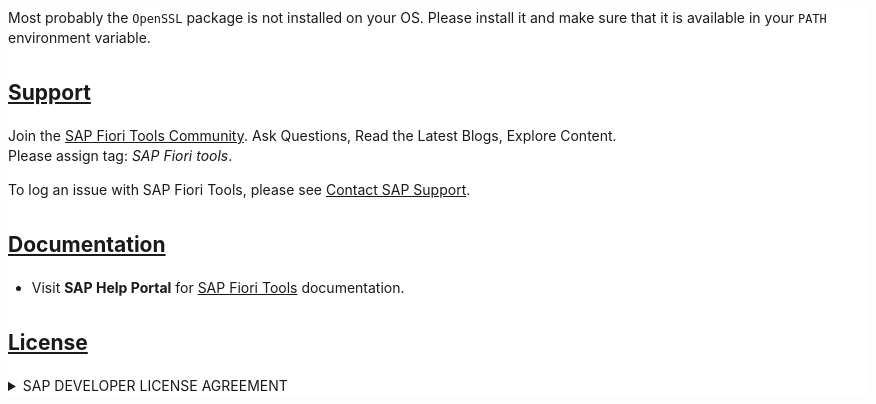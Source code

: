 Most probably the `OpenSSL` package is not installed on your OS. Please install it and make sure that it is available in your `PATH` environment variable.

## [Support](#support)

Join the [SAP Fiori Tools Community](https://pages.community.sap.com/topics/fiori-tools). Ask Questions, Read the Latest Blogs, Explore Content.  
Please assign tag: _SAP Fiori tools_.

To log an issue with SAP Fiori Tools, please see [Contact SAP Support](https://help.sap.com/viewer/1bb01966b27a429ebf62fa2e45354fea/Latest/en-US).

## [Documentation](#documentation) 

- Visit **SAP Help Portal** for [SAP Fiori Tools](https://help.sap.com/viewer/product/SAP_FIORI_tools/Latest/en-US) documentation. 

## [License](#license)

<details><summary>SAP DEVELOPER LICENSE AGREEMENT</summary></details>
